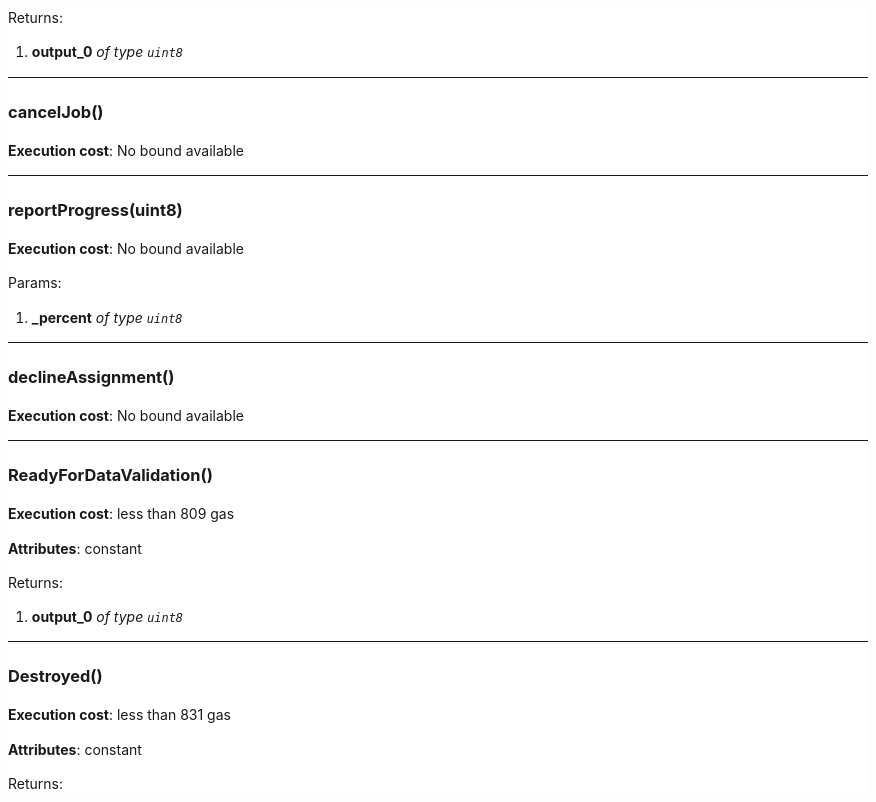 

Returns:


1. **output_0** *of type `uint8`*

--- 
### cancelJob()


**Execution cost**: No bound available




--- 
### reportProgress(uint8)


**Execution cost**: No bound available


Params:

1. **_percent** *of type `uint8`*


--- 
### declineAssignment()


**Execution cost**: No bound available




--- 
### ReadyForDataValidation()


**Execution cost**: less than 809 gas

**Attributes**: constant



Returns:


1. **output_0** *of type `uint8`*

--- 
### Destroyed()


**Execution cost**: less than 831 gas

**Attributes**: constant



Returns:

